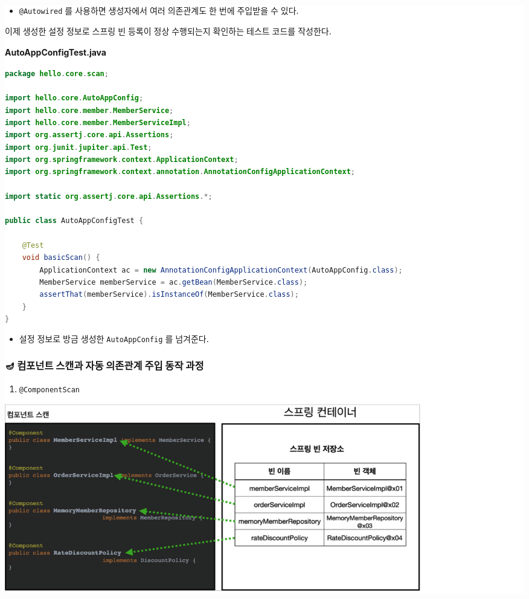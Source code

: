 - `@Autowired` 를 사용하면 생성자에서 여러 의존관계도 한 번에 주입받을 수 있다.

이제 생성한 설정 정보로 스프링 빈 등록이 정상 수행되는지 확인하는 테스트 코드를 작성한다.

**AutoAppConfigTest.java**
```java
package hello.core.scan;

import hello.core.AutoAppConfig;
import hello.core.member.MemberService;
import hello.core.member.MemberServiceImpl;
import org.assertj.core.api.Assertions;
import org.junit.jupiter.api.Test;
import org.springframework.context.ApplicationContext;
import org.springframework.context.annotation.AnnotationConfigApplicationContext;

import static org.assertj.core.api.Assertions.*;

public class AutoAppConfigTest {

    @Test
    void basicScan() {
        ApplicationContext ac = new AnnotationConfigApplicationContext(AutoAppConfig.class);
        MemberService memberService = ac.getBean(MemberService.class);
        assertThat(memberService).isInstanceOf(MemberService.class);
    }
}
```

- 설정 정보로 방금 생성한 `AutoAppConfig` 를 넘겨준다.

### 🪔 컴포넌트 스캔과 자동 의존관계 주입 동작 과정
1. `@ComponentScan`
<img src="../../images/스프링핵심원리-기본편/컴포스캔.png" width="80%">

